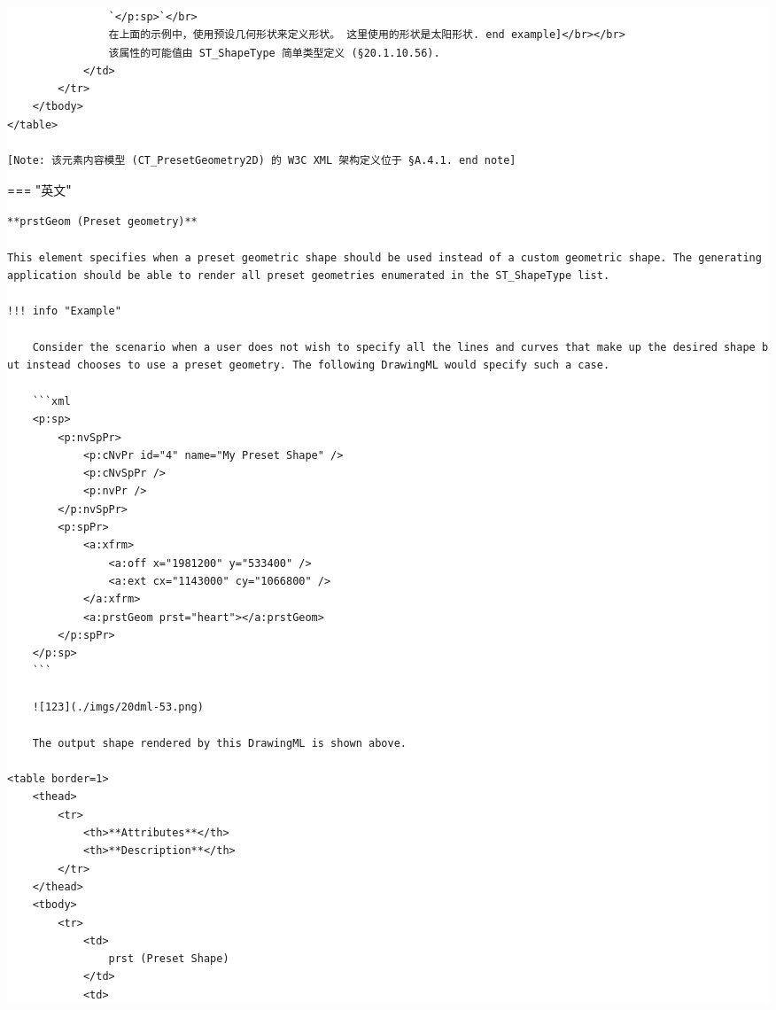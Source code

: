                     `</p:sp>`</br>
                    在上面的示例中，使用预设几何形状来定义形状。 这里使用的形状是太阳形状. end example]</br></br>
                    该属性的可能值由 ST_ShapeType 简单类型定义 (§20.1.10.56).
                </td>
            </tr>
        </tbody>
    </table>

    [Note: 该元素内容模型 (CT_PresetGeometry2D) 的 W3C XML 架构定义位于 §A.4.1. end note]

=== "英文"

    **prstGeom (Preset geometry)**

    This element specifies when a preset geometric shape should be used instead of a custom geometric shape. The generating application should be able to render all preset geometries enumerated in the ST_ShapeType list.

    !!! info "Example"

        Consider the scenario when a user does not wish to specify all the lines and curves that make up the desired shape but instead chooses to use a preset geometry. The following DrawingML would specify such a case.

        ```xml
        <p:sp>
            <p:nvSpPr>
                <p:cNvPr id="4" name="My Preset Shape" />
                <p:cNvSpPr />
                <p:nvPr />
            </p:nvSpPr>
            <p:spPr>
                <a:xfrm>
                    <a:off x="1981200" y="533400" />
                    <a:ext cx="1143000" cy="1066800" />
                </a:xfrm>
                <a:prstGeom prst="heart"></a:prstGeom>
            </p:spPr>
        </p:sp>
        ```

        ![123](./imgs/20dml-53.png)

        The output shape rendered by this DrawingML is shown above. 

    <table border=1>
        <thead>
            <tr>
                <th>**Attributes**</th>
                <th>**Description**</th>
            </tr>
        </thead>
        <tbody>
            <tr>
                <td>
                    prst (Preset Shape)
                </td>
                <td>